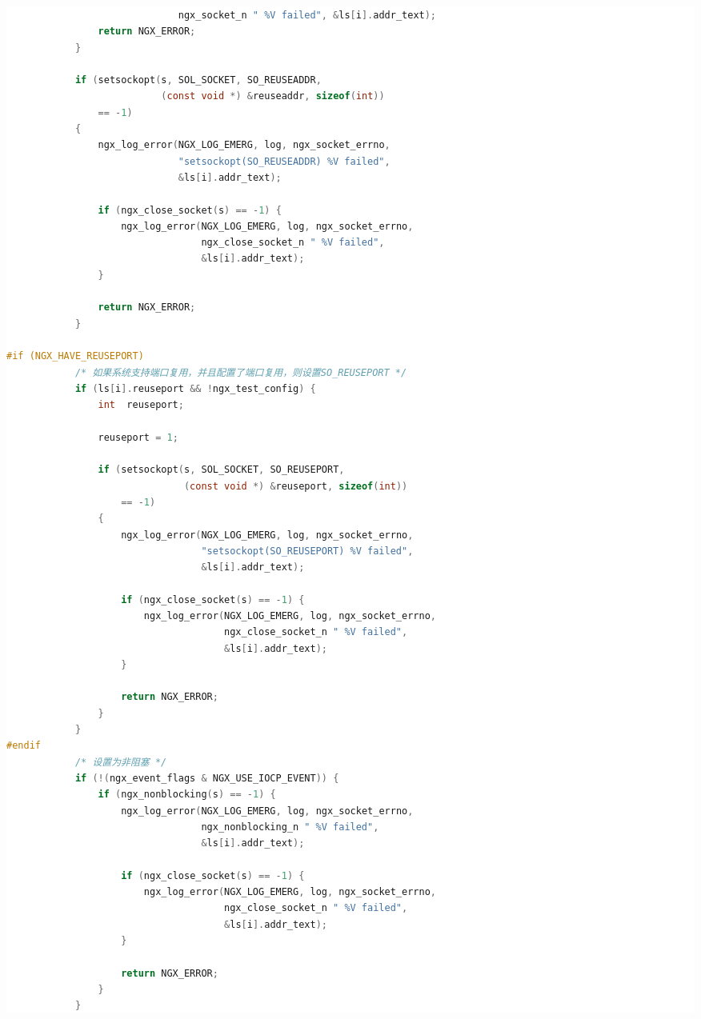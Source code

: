 ```c
                              ngx_socket_n " %V failed", &ls[i].addr_text);
                return NGX_ERROR;
            }

            if (setsockopt(s, SOL_SOCKET, SO_REUSEADDR,
                           (const void *) &reuseaddr, sizeof(int))
                == -1)
            {
                ngx_log_error(NGX_LOG_EMERG, log, ngx_socket_errno,
                              "setsockopt(SO_REUSEADDR) %V failed",
                              &ls[i].addr_text);

                if (ngx_close_socket(s) == -1) {
                    ngx_log_error(NGX_LOG_EMERG, log, ngx_socket_errno,
                                  ngx_close_socket_n " %V failed",
                                  &ls[i].addr_text);
                }

                return NGX_ERROR;
            }

#if (NGX_HAVE_REUSEPORT)
            /* 如果系统支持端口复用，并且配置了端口复用，则设置SO_REUSEPORT */
            if (ls[i].reuseport && !ngx_test_config) {
                int  reuseport;

                reuseport = 1;

                if (setsockopt(s, SOL_SOCKET, SO_REUSEPORT,
                               (const void *) &reuseport, sizeof(int))
                    == -1)
                {
                    ngx_log_error(NGX_LOG_EMERG, log, ngx_socket_errno,
                                  "setsockopt(SO_REUSEPORT) %V failed",
                                  &ls[i].addr_text);

                    if (ngx_close_socket(s) == -1) {
                        ngx_log_error(NGX_LOG_EMERG, log, ngx_socket_errno,
                                      ngx_close_socket_n " %V failed",
                                      &ls[i].addr_text);
                    }

                    return NGX_ERROR;
                }
            }
#endif
            /* 设置为非阻塞 */
            if (!(ngx_event_flags & NGX_USE_IOCP_EVENT)) {
                if (ngx_nonblocking(s) == -1) {
                    ngx_log_error(NGX_LOG_EMERG, log, ngx_socket_errno,
                                  ngx_nonblocking_n " %V failed",
                                  &ls[i].addr_text);

                    if (ngx_close_socket(s) == -1) {
                        ngx_log_error(NGX_LOG_EMERG, log, ngx_socket_errno,
                                      ngx_close_socket_n " %V failed",
                                      &ls[i].addr_text);
                    }

                    return NGX_ERROR;
                }
            }

```